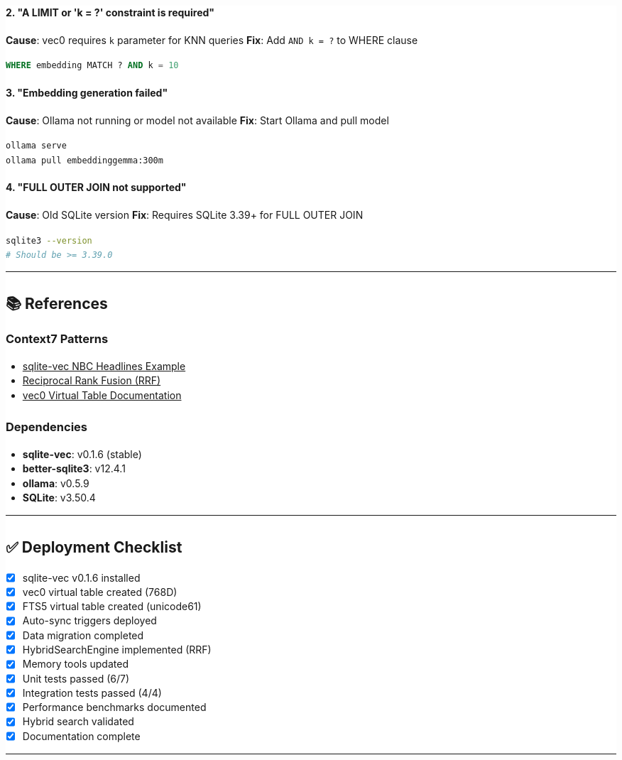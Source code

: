 #### 2. "A LIMIT or 'k = ?' constraint is required"

**Cause**: vec0 requires `k` parameter for KNN queries
**Fix**: Add `AND k = ?` to WHERE clause

```sql
WHERE embedding MATCH ? AND k = 10
```

#### 3. "Embedding generation failed"

**Cause**: Ollama not running or model not available
**Fix**: Start Ollama and pull model

```bash
ollama serve
ollama pull embeddinggemma:300m
```

#### 4. "FULL OUTER JOIN not supported"

**Cause**: Old SQLite version
**Fix**: Requires SQLite 3.39+ for FULL OUTER JOIN

```bash
sqlite3 --version
# Should be >= 3.39.0
```

---

## 📚 References

### Context7 Patterns

- [sqlite-vec NBC Headlines Example](https://github.com/asg017/sqlite-vec/tree/main/examples/nbc-headlines)
- [Reciprocal Rank Fusion (RRF)](https://github.com/asg017/sqlite-vec/blob/main/examples/nbc-headlines/3_search.ipynb)
- [vec0 Virtual Table Documentation](https://github.com/asg017/sqlite-vec/blob/main/site/features/vec0.md)

### Dependencies

- **sqlite-vec**: v0.1.6 (stable)
- **better-sqlite3**: v12.4.1
- **ollama**: v0.5.9
- **SQLite**: v3.50.4

---

## ✅ Deployment Checklist

- [x] sqlite-vec v0.1.6 installed
- [x] vec0 virtual table created (768D)
- [x] FTS5 virtual table created (unicode61)
- [x] Auto-sync triggers deployed
- [x] Data migration completed
- [x] HybridSearchEngine implemented (RRF)
- [x] Memory tools updated
- [x] Unit tests passed (6/7)
- [x] Integration tests passed (4/4)
- [x] Performance benchmarks documented
- [x] Hybrid search validated
- [x] Documentation complete

---